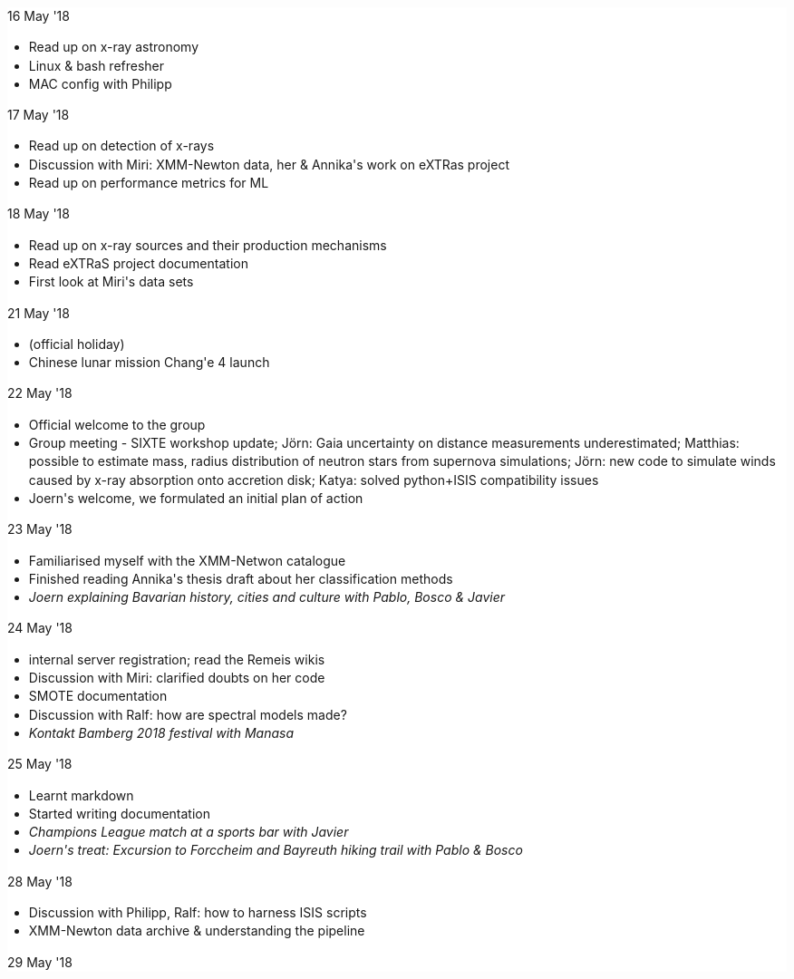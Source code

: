 16 May '18

-   Read up on x-ray astronomy
-   Linux & bash refresher
-   MAC config with Philipp

17 May '18

-   Read up on detection of x-rays
-   Discussion with Miri: XMM-Newton data, her & Annika's work on eXTRas project
-   Read up on performance metrics for ML

18 May '18

-   Read up on x-ray sources and their production mechanisms
-   Read eXTRaS project documentation
-   First look at Miri's data sets

21 May '18

-   (official holiday)
-   Chinese lunar mission Chang'e 4 launch

22 May '18

-   Official welcome to the group
-   Group meeting - SIXTE workshop update; Jörn: Gaia uncertainty on distance measurements underestimated; Matthias: possible to estimate mass, radius distribution of neutron stars from supernova simulations; Jörn: new code to simulate winds caused by x-ray absorption onto accretion disk; Katya: solved python+ISIS compatibility issues
-   Joern's welcome, we formulated an initial plan of action

23 May '18

-   Familiarised myself with the XMM-Netwon catalogue
-   Finished reading Annika's thesis draft about her classification methods
-   _Joern explaining Bavarian history, cities and culture with Pablo, Bosco & Javier_

24 May '18

-   internal server registration; read the Remeis wikis
-   Discussion with Miri: clarified doubts on her code
-   SMOTE documentation
-   Discussion with Ralf: how are spectral models made?
-   _Kontakt Bamberg 2018 festival with Manasa_

25 May '18

-   Learnt markdown
-   Started writing documentation
-   _Champions League match at a sports bar with Javier_
-   _Joern's treat: Excursion to Forccheim and Bayreuth hiking trail with Pablo & Bosco_

28 May '18

-   Discussion with Philipp, Ralf: how to harness ISIS scripts
-   XMM-Newton data archive & understanding the pipeline

29 May '18
